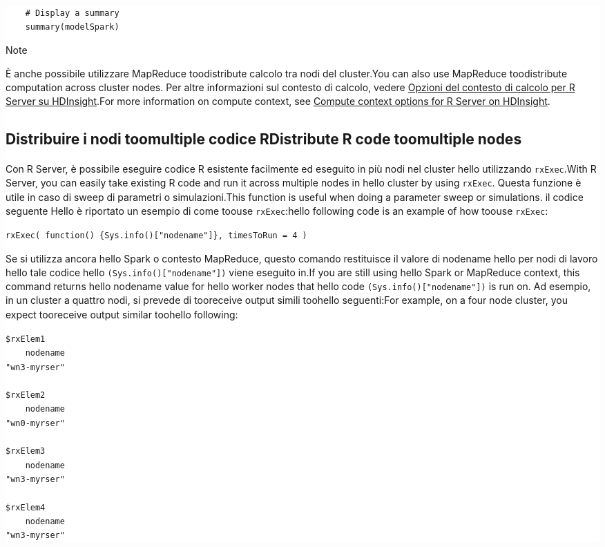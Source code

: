         # Display a summary
        summary(modelSpark)


   > [!NOTE]
   > <span data-ttu-id="8b21a-300">È anche possibile utilizzare MapReduce toodistribute calcolo tra nodi del cluster.</span><span class="sxs-lookup"><span data-stu-id="8b21a-300">You can also use MapReduce toodistribute computation across cluster nodes.</span></span> <span data-ttu-id="8b21a-301">Per altre informazioni sul contesto di calcolo, vedere [Opzioni del contesto di calcolo per R Server su HDInsight](hdinsight-hadoop-r-server-compute-contexts.md).</span><span class="sxs-lookup"><span data-stu-id="8b21a-301">For more information on compute context, see [Compute context options for R Server on HDInsight](hdinsight-hadoop-r-server-compute-contexts.md).</span></span>


## <a name="distribute-r-code-toomultiple-nodes"></a><span data-ttu-id="8b21a-302">Distribuire i nodi toomultiple codice R</span><span class="sxs-lookup"><span data-stu-id="8b21a-302">Distribute R code toomultiple nodes</span></span>

<span data-ttu-id="8b21a-303">Con R Server, è possibile eseguire codice R esistente facilmente ed eseguito in più nodi nel cluster hello utilizzando `rxExec`.</span><span class="sxs-lookup"><span data-stu-id="8b21a-303">With R Server, you can easily take existing R code and run it across multiple nodes in hello cluster by using `rxExec`.</span></span> <span data-ttu-id="8b21a-304">Questa funzione è utile in caso di sweep di parametri o simulazioni.</span><span class="sxs-lookup"><span data-stu-id="8b21a-304">This function is useful when doing a parameter sweep or simulations.</span></span> <span data-ttu-id="8b21a-305">il codice seguente Hello è riportato un esempio di come toouse `rxExec`:</span><span class="sxs-lookup"><span data-stu-id="8b21a-305">hello following code is an example of how toouse `rxExec`:</span></span>

    rxExec( function() {Sys.info()["nodename"]}, timesToRun = 4 )

<span data-ttu-id="8b21a-306">Se si utilizza ancora hello Spark o contesto MapReduce, questo comando restituisce il valore di nodename hello per nodi di lavoro hello tale codice hello `(Sys.info()["nodename"])` viene eseguito in.</span><span class="sxs-lookup"><span data-stu-id="8b21a-306">If you are still using hello Spark or MapReduce context, this  command returns hello nodename value for hello worker nodes that hello code `(Sys.info()["nodename"])` is run on.</span></span> <span data-ttu-id="8b21a-307">Ad esempio, in un cluster a quattro nodi, si prevede di tooreceive output simili toohello seguenti:</span><span class="sxs-lookup"><span data-stu-id="8b21a-307">For example, on a four node cluster, you expect tooreceive output similar toohello following:</span></span>

    $rxElem1
        nodename
    "wn3-myrser"

    $rxElem2
        nodename
    "wn0-myrser"

    $rxElem3
        nodename
    "wn3-myrser"

    $rxElem4
        nodename
    "wn3-myrser"
